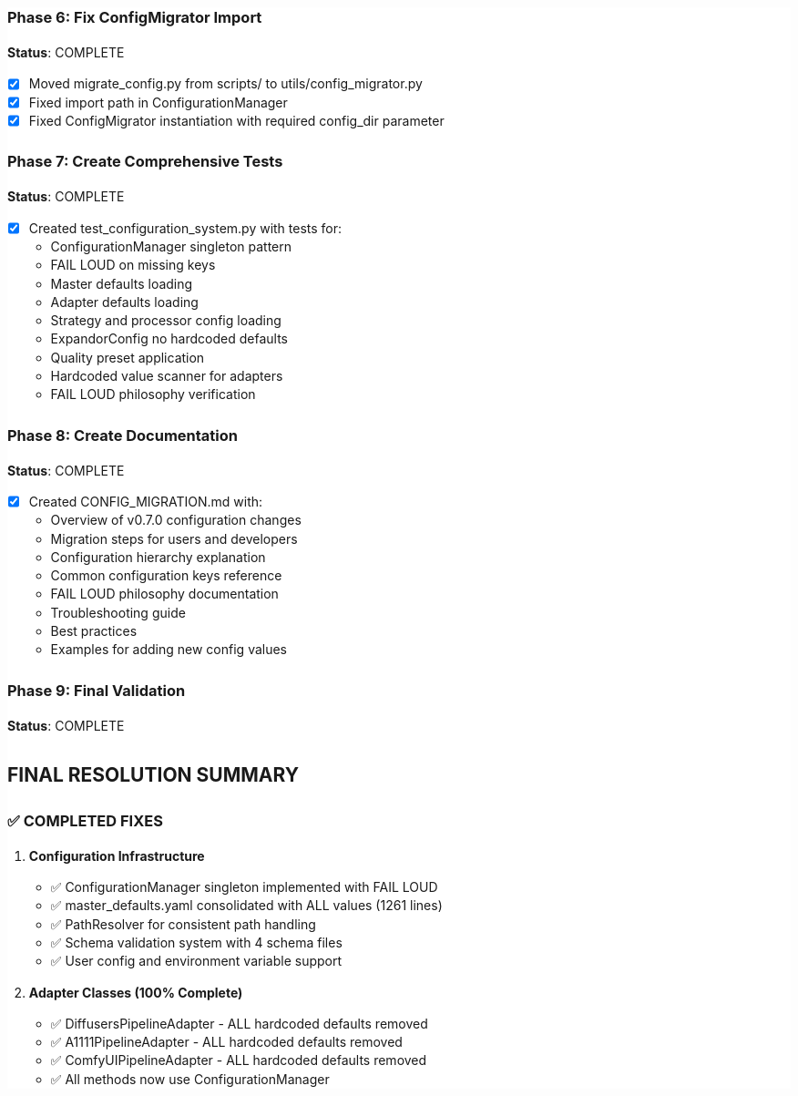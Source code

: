 ### Phase 6: Fix ConfigMigrator Import
**Status**: COMPLETE

- [x] Moved migrate_config.py from scripts/ to utils/config_migrator.py
- [x] Fixed import path in ConfigurationManager
- [x] Fixed ConfigMigrator instantiation with required config_dir parameter

### Phase 7: Create Comprehensive Tests
**Status**: COMPLETE

- [x] Created test_configuration_system.py with tests for:
  - ConfigurationManager singleton pattern
  - FAIL LOUD on missing keys
  - Master defaults loading
  - Adapter defaults loading  
  - Strategy and processor config loading
  - ExpandorConfig no hardcoded defaults
  - Quality preset application
  - Hardcoded value scanner for adapters
  - FAIL LOUD philosophy verification

### Phase 8: Create Documentation
**Status**: COMPLETE

- [x] Created CONFIG_MIGRATION.md with:
  - Overview of v0.7.0 configuration changes
  - Migration steps for users and developers
  - Configuration hierarchy explanation
  - Common configuration keys reference
  - FAIL LOUD philosophy documentation
  - Troubleshooting guide
  - Best practices
  - Examples for adding new config values

### Phase 9: Final Validation
**Status**: COMPLETE

## FINAL RESOLUTION SUMMARY

### ✅ COMPLETED FIXES

1. **Configuration Infrastructure**
   - ✅ ConfigurationManager singleton implemented with FAIL LOUD
   - ✅ master_defaults.yaml consolidated with ALL values (1261 lines)
   - ✅ PathResolver for consistent path handling
   - ✅ Schema validation system with 4 schema files
   - ✅ User config and environment variable support

2. **Adapter Classes (100% Complete)**
   - ✅ DiffusersPipelineAdapter - ALL hardcoded defaults removed
   - ✅ A1111PipelineAdapter - ALL hardcoded defaults removed  
   - ✅ ComfyUIPipelineAdapter - ALL hardcoded defaults removed
   - ✅ All methods now use ConfigurationManager
